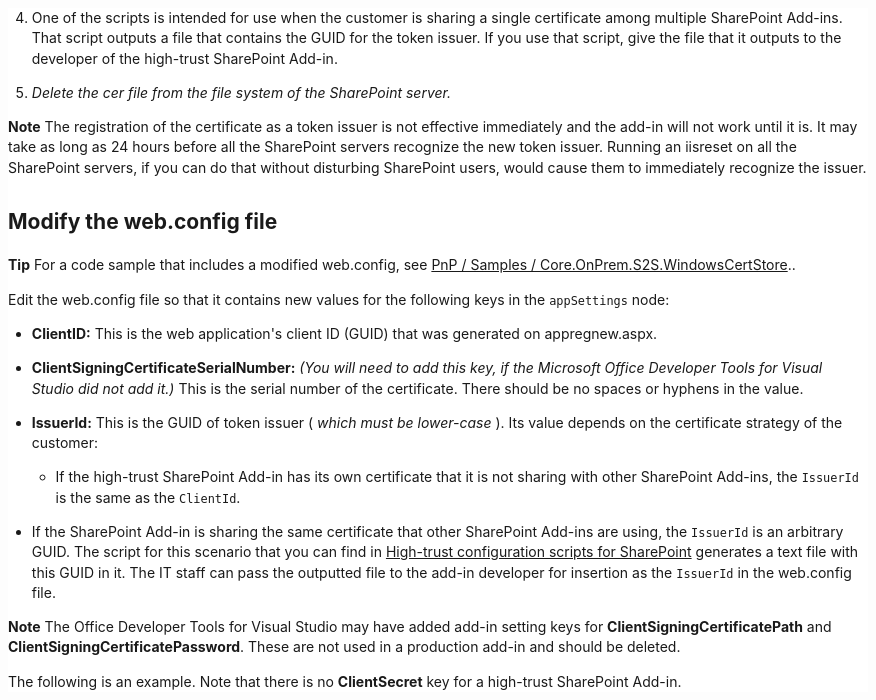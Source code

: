  
4. One of the scripts is intended for use when the customer is sharing a single certificate among multiple SharePoint Add-ins. That script outputs a file that contains the GUID for the token issuer. If you use that script, give the file that it outputs to the developer of the high-trust SharePoint Add-in.
    
 
5.  *Delete the cer file from the file system of the SharePoint server.* 
    
 

 **Note**  The registration of the certificate as a token issuer is not effective immediately and the add-in will not work until it is. It may take as long as 24 hours before all the SharePoint servers recognize the new token issuer. Running an iisreset on all the SharePoint servers, if you can do that without disturbing SharePoint users, would cause them to immediately recognize the issuer.
 


## Modify the web.config file
<a name="WebConfig"> </a>


 **Tip**  For a code sample that includes a modified web.config, see  [PnP / Samples / Core.OnPrem.S2S.WindowsCertStore](https://github.com/OfficeDev/PnP/tree/dev/Samples/Core.OnPrem.S2S.WindowsCertStore)..
 

Edit the web.config file so that it contains new values for the following keys in the  `appSettings` node:
 

 

-  **ClientID:** This is the web application's client ID (GUID) that was generated on appregnew.aspx.
    
 
-  **ClientSigningCertificateSerialNumber:** *(You will need to add this key, if the Microsoft Office Developer Tools for Visual Studio did not add it.)*  This is the serial number of the certificate. There should be no spaces or hyphens in the value.
    
 
-  **IssuerId:** This is the GUID of token issuer ( *which must be lower-case*  ). Its value depends on the certificate strategy of the customer:
    
      - If the high-trust SharePoint Add-in has its own certificate that it is not sharing with other SharePoint Add-ins, the  `IssuerId` is the same as the `ClientId`.
    
 
  - If the SharePoint Add-in is sharing the same certificate that other SharePoint Add-ins are using, the  `IssuerId` is an arbitrary GUID. The script for this scenario that you can find in [High-trust configuration scripts for SharePoint](high-trust-configuration-scripts-for-sharepoint.md) generates a text file with this GUID in it. The IT staff can pass the outputted file to the add-in developer for insertion as the `IssuerId` in the web.config file.
    
 

 **Note**  The Office Developer Tools for Visual Studio may have added add-in setting keys for  **ClientSigningCertificatePath** and **ClientSigningCertificatePassword**. These are not used in a production add-in and should be deleted.
 

The following is an example. Note that there is no  **ClientSecret** key for a high-trust SharePoint Add-in.
 